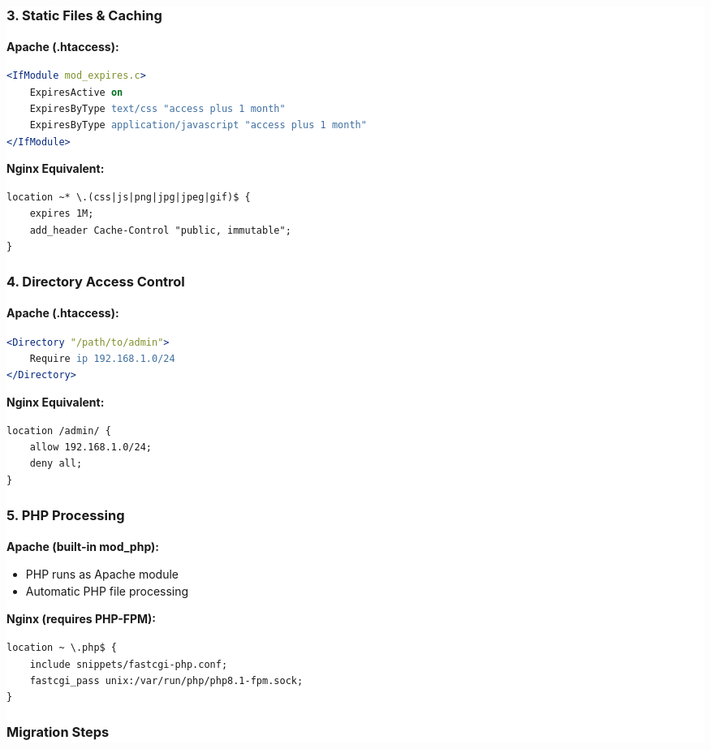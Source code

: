 ### 3. Static Files & Caching

**Apache (.htaccess):**

```apache
<IfModule mod_expires.c>
    ExpiresActive on
    ExpiresByType text/css "access plus 1 month"
    ExpiresByType application/javascript "access plus 1 month"
</IfModule>
```

**Nginx Equivalent:**

```nginx
location ~* \.(css|js|png|jpg|jpeg|gif)$ {
    expires 1M;
    add_header Cache-Control "public, immutable";
}
```

### 4. Directory Access Control

**Apache (.htaccess):**

```apache
<Directory "/path/to/admin">
    Require ip 192.168.1.0/24
</Directory>
```

**Nginx Equivalent:**

```nginx
location /admin/ {
    allow 192.168.1.0/24;
    deny all;
}
```

### 5. PHP Processing

**Apache (built-in mod_php):**

- PHP runs as Apache module
- Automatic PHP file processing

**Nginx (requires PHP-FPM):**

```nginx
location ~ \.php$ {
    include snippets/fastcgi-php.conf;
    fastcgi_pass unix:/var/run/php/php8.1-fpm.sock;
}
```

### Migration Steps
